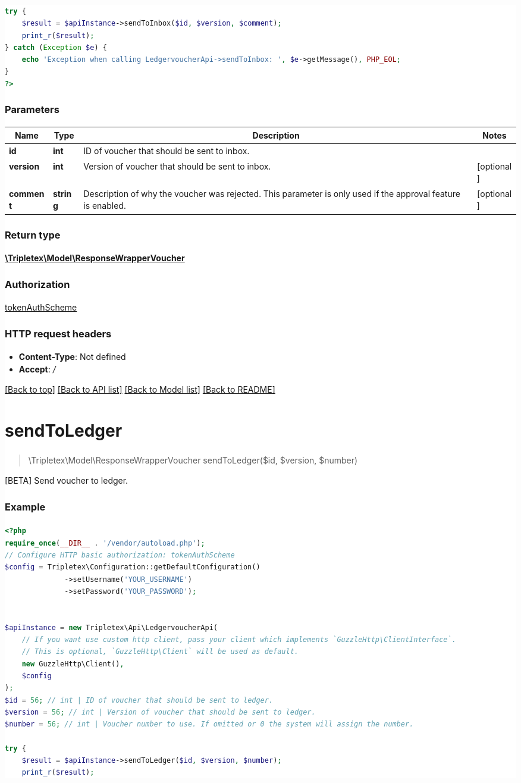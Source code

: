 ```php
try {
    $result = $apiInstance->sendToInbox($id, $version, $comment);
    print_r($result);
} catch (Exception $e) {
    echo 'Exception when calling LedgervoucherApi->sendToInbox: ', $e->getMessage(), PHP_EOL;
}
?>
```

### Parameters

Name | Type | Description  | Notes
------------- | ------------- | ------------- | -------------
 **id** | **int**| ID of voucher that should be sent to inbox. |
 **version** | **int**| Version of voucher that should be sent to inbox. | [optional]
 **comment** | **string**| Description of why the voucher was rejected. This parameter is only used if the approval feature is enabled. | [optional]

### Return type

[**\Tripletex\Model\ResponseWrapperVoucher**](../Model/ResponseWrapperVoucher.md)

### Authorization

[tokenAuthScheme](../../README.md#tokenAuthScheme)

### HTTP request headers

 - **Content-Type**: Not defined
 - **Accept**: */*

[[Back to top]](#) [[Back to API list]](../../README.md#documentation-for-api-endpoints) [[Back to Model list]](../../README.md#documentation-for-models) [[Back to README]](../../README.md)

# **sendToLedger**
> \Tripletex\Model\ResponseWrapperVoucher sendToLedger($id, $version, $number)

[BETA] Send voucher to ledger.

### Example
```php
<?php
require_once(__DIR__ . '/vendor/autoload.php');
// Configure HTTP basic authorization: tokenAuthScheme
$config = Tripletex\Configuration::getDefaultConfiguration()
              ->setUsername('YOUR_USERNAME')
              ->setPassword('YOUR_PASSWORD');


$apiInstance = new Tripletex\Api\LedgervoucherApi(
    // If you want use custom http client, pass your client which implements `GuzzleHttp\ClientInterface`.
    // This is optional, `GuzzleHttp\Client` will be used as default.
    new GuzzleHttp\Client(),
    $config
);
$id = 56; // int | ID of voucher that should be sent to ledger.
$version = 56; // int | Version of voucher that should be sent to ledger.
$number = 56; // int | Voucher number to use. If omitted or 0 the system will assign the number.

try {
    $result = $apiInstance->sendToLedger($id, $version, $number);
    print_r($result);
```